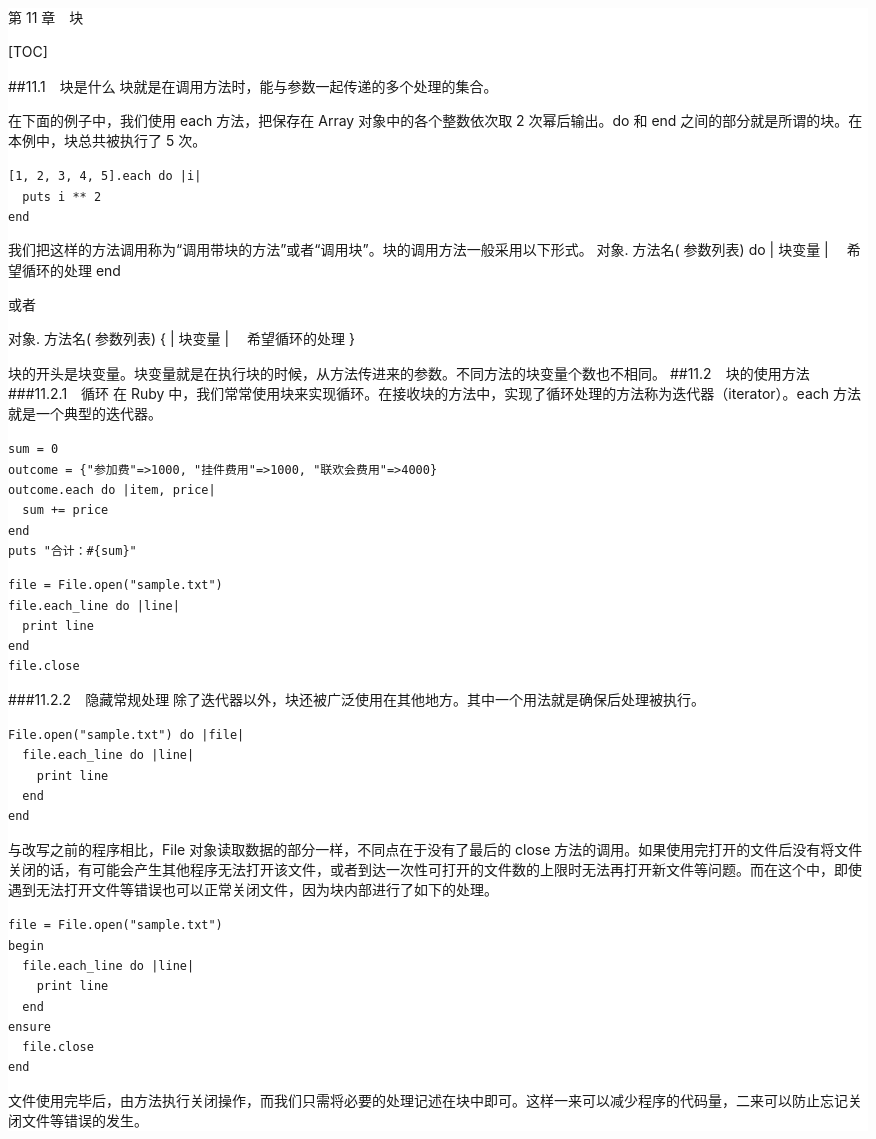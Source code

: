 第 11 章　块

[TOC]

##11.1　块是什么
块就是在调用方法时，能与参数一起传递的多个处理的集合。

在下面的例子中，我们使用 each 方法，把保存在 Array 对象中的各个整数依次取 2 次幂后输出。do 和 end 之间的部分就是所谓的块。在本例中，块总共被执行了 5 次。

```
[1, 2, 3, 4, 5].each do |i|
  puts i ** 2
end
```

我们把这样的方法调用称为“调用带块的方法”或者“调用块”。块的调用方法一般采用以下形式。
对象. 方法名( 参数列表) do | 块变量 |
　希望循环的处理
end

或者

对象. 方法名( 参数列表) { | 块变量 |
　希望循环的处理
}

块的开头是块变量。块变量就是在执行块的时候，从方法传进来的参数。不同方法的块变量个数也不相同。
##11.2　块的使用方法
###11.2.1　循环
在 Ruby 中，我们常常使用块来实现循环。在接收块的方法中，实现了循环处理的方法称为迭代器（iterator）。each 方法就是一个典型的迭代器。
```
sum = 0
outcome = {"参加费"=>1000, "挂件费用"=>1000, "联欢会费用"=>4000}
outcome.each do |item, price|
  sum += price
end
puts "合计：#{sum}"
```

```
file = File.open("sample.txt")
file.each_line do |line|
  print line
end
file.close
```

###11.2.2　隐藏常规处理
除了迭代器以外，块还被广泛使用在其他地方。其中一个用法就是确保后处理被执行。
```
File.open("sample.txt") do |file|
  file.each_line do |line|
    print line
  end
end
```
与改写之前的程序相比，File 对象读取数据的部分一样，不同点在于没有了最后的 close 方法的调用。如果使用完打开的文件后没有将文件关闭的话，有可能会产生其他程序无法打开该文件，或者到达一次性可打开的文件数的上限时无法再打开新文件等问题。而在这个中，即使遇到无法打开文件等错误也可以正常关闭文件，因为块内部进行了如下的处理。
```
file = File.open("sample.txt")
begin
  file.each_line do |line|
    print line
  end
ensure
  file.close
end
```
文件使用完毕后，由方法执行关闭操作，而我们只需将必要的处理记述在块中即可。这样一来可以减少程序的代码量，二来可以防止忘记关闭文件等错误的发生。

